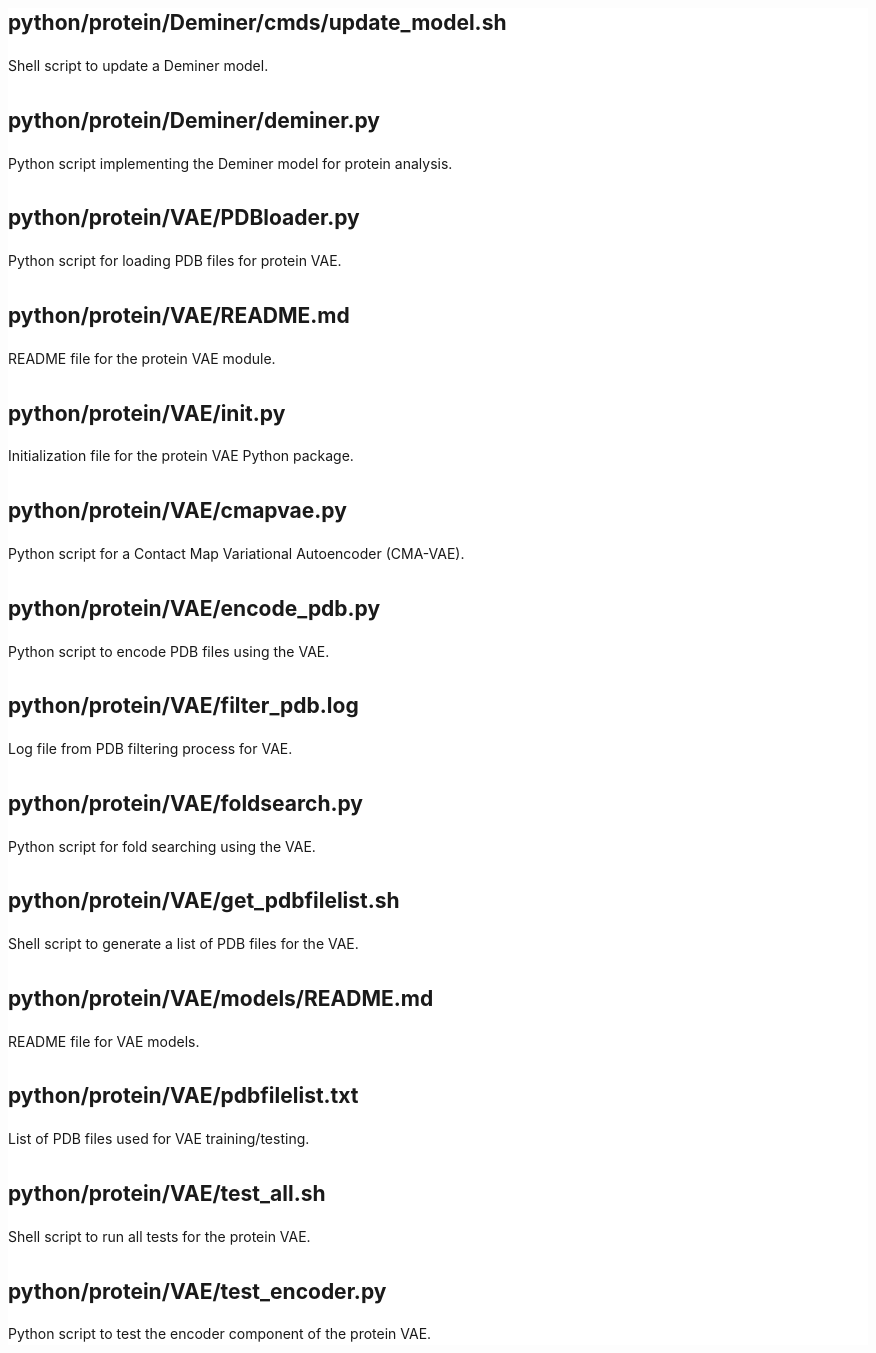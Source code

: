 ## python/protein/Deminer/cmds/update_model.sh
Shell script to update a Deminer model.

## python/protein/Deminer/deminer.py
Python script implementing the Deminer model for protein analysis.

## python/protein/VAE/PDBloader.py
Python script for loading PDB files for protein VAE.

## python/protein/VAE/README.md
README file for the protein VAE module.

## python/protein/VAE/__init__.py
Initialization file for the protein VAE Python package.

## python/protein/VAE/cmapvae.py
Python script for a Contact Map Variational Autoencoder (CMA-VAE).

## python/protein/VAE/encode_pdb.py
Python script to encode PDB files using the VAE.

## python/protein/VAE/filter_pdb.log
Log file from PDB filtering process for VAE.

## python/protein/VAE/foldsearch.py
Python script for fold searching using the VAE.

## python/protein/VAE/get_pdbfilelist.sh
Shell script to generate a list of PDB files for the VAE.

## python/protein/VAE/models/README.md
README file for VAE models.

## python/protein/VAE/pdbfilelist.txt
List of PDB files used for VAE training/testing.

## python/protein/VAE/test_all.sh
Shell script to run all tests for the protein VAE.

## python/protein/VAE/test_encoder.py
Python script to test the encoder component of the protein VAE.
